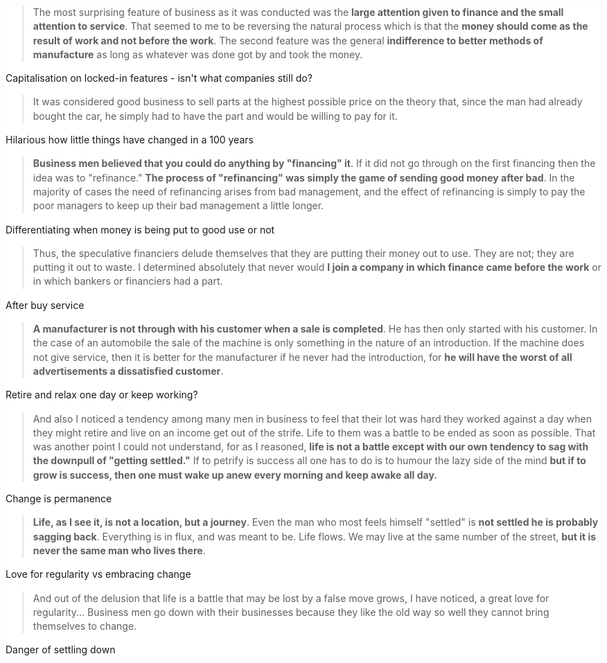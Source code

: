 > The most surprising feature of business as it was conducted was the **large attention given to finance and the small attention to service**. That seemed to me to be reversing the natural process which is that the **money should come as the result of work and not before the work**. The second feature was the general **indifference to better methods of manufacture** as long as whatever was done got by and took the money.

Capitalisation on locked-in features - isn't what companies still do?

> It was considered good business to sell parts at the highest possible price on the theory that, since the man had already bought the car, he simply had to have the part and would be willing to pay for it.

Hilarious how little things have changed in a 100 years

> **Business men believed that you could do anything by "financing" it**. If it did not go through on the first financing then the idea was to "refinance." **The process of "refinancing" was simply the game of sending good money after bad**. In the majority of cases the need of refinancing arises from bad management, and the effect of refinancing is simply to pay the poor managers to keep up their bad management a little longer.

Differentiating when money is being put to good use or not

> Thus, the speculative financiers delude themselves that they are putting their money out to use. They are not; they are putting it out to waste. I determined absolutely that never would **I join a company in which finance came before the work** or in which bankers or financiers had a part.

After buy service

> **A manufacturer is not through with his customer when a sale is completed**. He has then only started with his customer. In the case of an automobile the sale of the machine is only something in the nature of an introduction. If the machine does not give service, then it is better for the manufacturer if he never had the introduction, for **he will have the worst of all advertisements a dissatisfied customer**.


Retire and relax one day or keep working?

> And also I noticed a tendency among many men in business to feel that their lot was hard they worked against a day when they might retire and live on an income get out of the strife. Life to them was a battle to be ended as soon as possible. That was another point I could not understand, for as I reasoned, **life is not a battle except with our own tendency to sag with the downpull of "getting settled."** If to petrify is success all one has to do is to humour the lazy side of the mind **but if to grow is success, then one must wake up anew every morning and keep awake all day.**

Change is permanence

> **Life, as I see it, is not a location, but a journey**. Even the man who most feels himself "settled" is **not settled he is probably sagging back**. Everything is in flux, and was meant to be. Life flows. We may live at the same number of the street, **but it is never the same man who lives there**.

Love for regularity vs embracing change

> And out of the delusion that life is a battle that may be lost by a false move grows, I have noticed, a great love for regularity... Business men go down with their businesses because they like the old way so well they cannot bring themselves to change.

Danger of settling down
